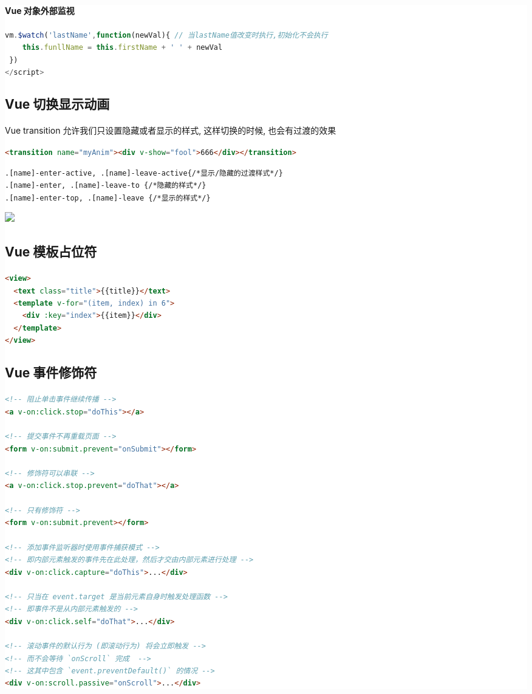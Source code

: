 #### Vue 对象外部监视

~~~js
vm.$watch('lastName',function(newVal){ // 当lastName值改变时执行,初始化不会执行
	this.funllName = this.firstName + ' ' + newVal    
 })
</script>
~~~

## Vue 切换显示动画

Vue transition 允许我们只设置隐藏或者显示的样式, 这样切换的时候, 也会有过渡的效果

~~~html
<transition name="myAnim"><div v-show="fool">666</div></transition>
~~~

~~~less
.[name]-enter-active, .[name]-leave-active{/*显示/隐藏的过渡样式*/}
.[name]-enter, .[name]-leave-to {/*隐藏的样式*/}
.[name]-enter-top, .[name]-leave {/*显示的样式*/}
~~~

![](https://cn.vuejs.org/images/transition.png?raw=true)

## Vue 模板占位符

~~~html
<view>
  <text class="title">{{title}}</text>
  <template v-for="(item, index) in 6">
    <div :key="index">{{item}}</div>
  </template>
</view>
~~~

## Vue 事件修饰符

~~~html
<!-- 阻止单击事件继续传播 -->
<a v-on:click.stop="doThis"></a>

<!-- 提交事件不再重载页面 -->
<form v-on:submit.prevent="onSubmit"></form>

<!-- 修饰符可以串联 -->
<a v-on:click.stop.prevent="doThat"></a>

<!-- 只有修饰符 -->
<form v-on:submit.prevent></form>

<!-- 添加事件监听器时使用事件捕获模式 -->
<!-- 即内部元素触发的事件先在此处理，然后才交由内部元素进行处理 -->
<div v-on:click.capture="doThis">...</div>

<!-- 只当在 event.target 是当前元素自身时触发处理函数 -->
<!-- 即事件不是从内部元素触发的 -->
<div v-on:click.self="doThat">...</div>

<!-- 滚动事件的默认行为 (即滚动行为) 将会立即触发 -->
<!-- 而不会等待 `onScroll` 完成  -->
<!-- 这其中包含 `event.preventDefault()` 的情况 -->
<div v-on:scroll.passive="onScroll">...</div>
~~~
